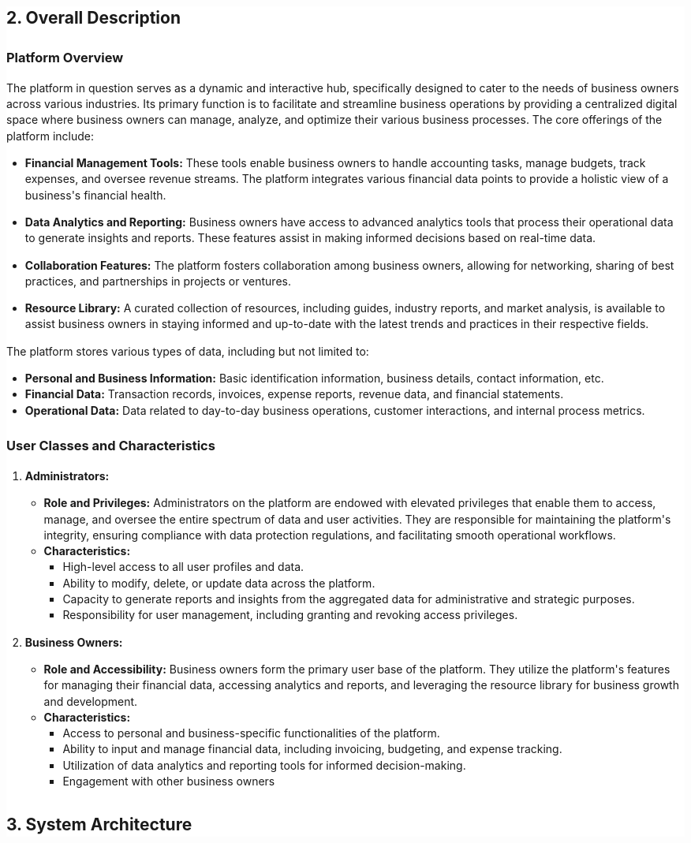 ## 2. Overall Description

### Platform Overview
The platform in question serves as a dynamic and interactive hub, specifically designed to cater to the needs of business owners across various industries. Its primary function is to facilitate and streamline business operations by providing a centralized digital space where business owners can manage, analyze, and optimize their various business processes. The core offerings of the platform include:

- **Financial Management Tools:** These tools enable business owners to handle accounting tasks, manage budgets, track expenses, and oversee revenue streams. The platform integrates various financial data points to provide a holistic view of a business's financial health.
  
- **Data Analytics and Reporting:** Business owners have access to advanced analytics tools that process their operational data to generate insights and reports. These features assist in making informed decisions based on real-time data.

- **Collaboration Features:** The platform fosters collaboration among business owners, allowing for networking, sharing of best practices, and partnerships in projects or ventures.

- **Resource Library:** A curated collection of resources, including guides, industry reports, and market analysis, is available to assist business owners in staying informed and up-to-date with the latest trends and practices in their respective fields.

The platform stores various types of data, including but not limited to:

- **Personal and Business Information:** Basic identification information, business details, contact information, etc.
- **Financial Data:** Transaction records, invoices, expense reports, revenue data, and financial statements.
- **Operational Data:** Data related to day-to-day business operations, customer interactions, and internal process metrics.

### User Classes and Characteristics

1. **Administrators:**
   - **Role and Privileges:** Administrators on the platform are endowed with elevated privileges that enable them to access, manage, and oversee the entire spectrum of data and user activities. They are responsible for maintaining the platform's integrity, ensuring compliance with data protection regulations, and facilitating smooth operational workflows.
   - **Characteristics:**
     - High-level access to all user profiles and data.
     - Ability to modify, delete, or update data across the platform.
     - Capacity to generate reports and insights from the aggregated data for administrative and strategic purposes.
     - Responsibility for user management, including granting and revoking access privileges.

2. **Business Owners:**
   - **Role and Accessibility:** Business owners form the primary user base of the platform. They utilize the platform's features for managing their financial data, accessing analytics and reports, and leveraging the resource library for business growth and development.
   - **Characteristics:**
     - Access to personal and business-specific functionalities of the platform.
     - Ability to input and manage financial data, including invoicing, budgeting, and expense tracking.
     - Utilization of data analytics and reporting tools for informed decision-making.
     - Engagement with other business owners
## 3. System Architecture
